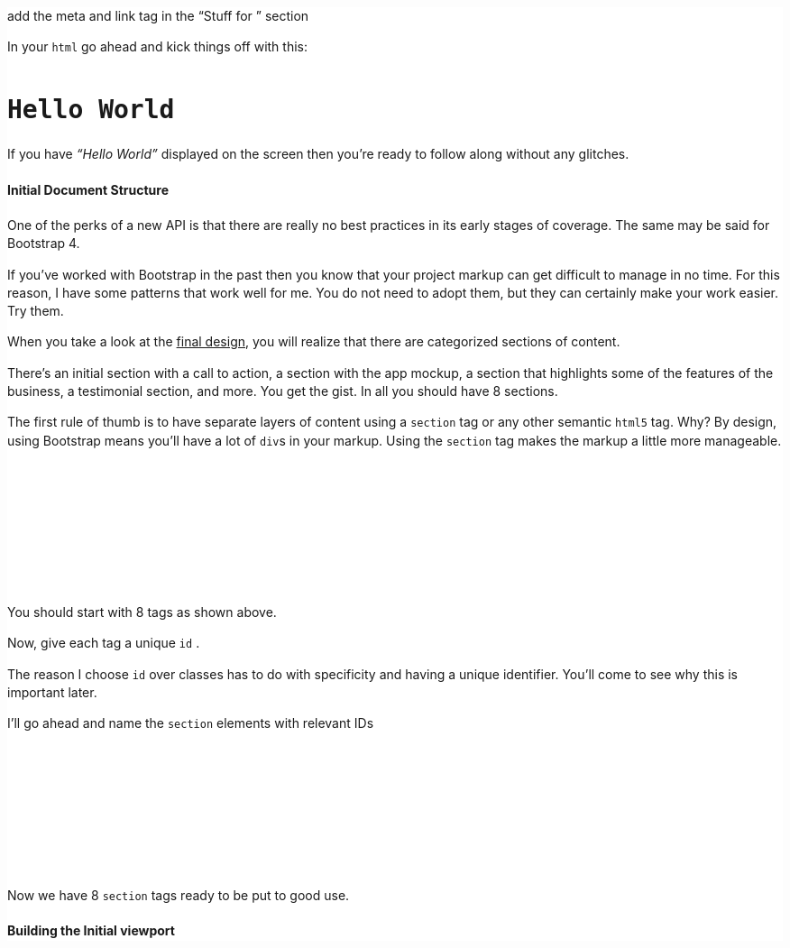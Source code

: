 




add the meta and link tag in the “Stuff for <head>” section



In your `html` go ahead and kick things off with this:

<pre name="20eb" id="20eb" class="graf graf--pre graf-after--p"><h1>Hello World</h1></pre>

If you have _“_Hello World_”_ displayed on the screen then you’re ready to follow along without any glitches.

#### Initial Document Structure

One of the perks of a new API is that there are really no best practices in its early stages of coverage. The same may be said for Bootstrap 4.

If you’ve worked with Bootstrap in the past then you know that your project markup can get difficult to manage in no time. For this reason, I have some patterns that work well for me. You do not need to adopt them, but they can certainly make your work easier. Try them.

When you take a look at the [final design](https://codepen.io/ohansemmanuel/full/zEKrxP/), you will realize that there are categorized sections of content.

There’s an initial section with a call to action, a section with the app mockup, a section that highlights some of the features of the business, a testimonial section, and more. You get the gist. In all you should have 8 sections.

The first rule of thumb is to have separate layers of content using a `section` tag or any other semantic `html5` tag. Why? By design, using Bootstrap means you’ll have a lot of `div`s in your markup. Using the `section` tag makes the markup a little more manageable.

<pre name="5a10" id="5a10" class="graf graf--pre graf-after--p">  
  
  
  
  
  
  
</pre>

You should start with 8 tags as shown above.

Now, give each tag a unique `id` .

The reason I choose `id` over classes has to do with specificity and having a unique identifier. You’ll come to see why this is important later.

I’ll go ahead and name the `section` elements with relevant IDs

<pre name="242d" id="242d" class="graf graf--pre graf-after--p">  
  
  
  
  
  
  
</pre>

Now we have 8 `section` tags ready to be put to good use.

#### Building the Initial viewport

